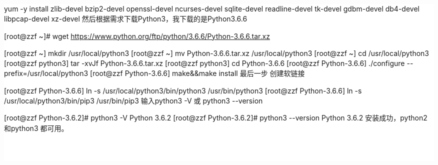 yum -y install zlib-devel bzip2-devel openssl-devel ncurses-devel sqlite-devel readline-devel tk-devel gdbm-devel db4-devel libpcap-devel xz-devel
然后根据需求下载Python3，我下载的是Python3.6.6

[root@zzf ~]#  wget https://www.python.org/ftp/python/3.6.6/Python-3.6.6.tar.xz

[root@zzf ~] mkdir /usr/local/python3
[root@zzf ~] mv Python-3.6.6.tar.xz /usr/local/python3
[root@zzf ~] cd /usr/local/python3
[root@zzf python3] tar -xvJf Python-3.6.6.tar.xz
[root@zzf python3] cd Python-3.6.6
[root@zzf Python-3.6.6] ./configure --prefix=/usr/local/python3
[root@zzf Python-3.6.6] make&&make install
  最后一步 创建软链接

 

[root@zzf Python-3.6.6] ln -s /usr/local/python3/bin/python3 /usr/bin/python3
[root@zzf Python-3.6.6] ln -s /usr/local/python3/bin/pip3 /usr/bin/pip3
 输入python3 -V 或 python3 --version

[root@zzf Python-3.6.2]# python3 -V
Python 3.6.2
[root@zzf Python-3.6.2]# python3 --version
Python 3.6.2
安装成功，python2 和python3 都可用。

```



```

